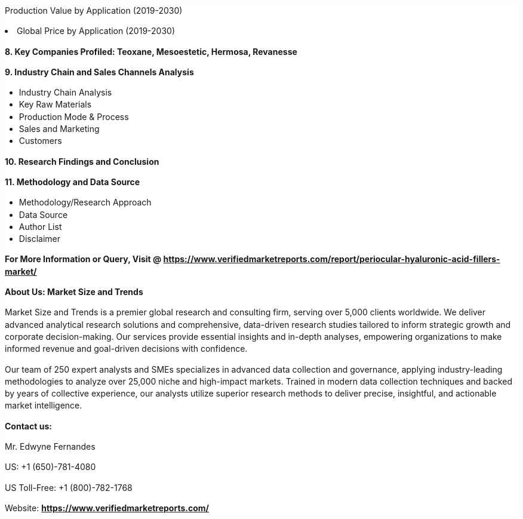Production Value by Application (2019-2030)</li><li>Global Price by Application (2019-2030)</li></ul><p><strong>8. Key Companies Profiled: Teoxane, Mesoestetic, Hermosa, Revanesse</strong></p><p><strong>9. Industry Chain and Sales Channels Analysis</strong></p><ul><li>Industry Chain Analysis</li><li>Key Raw Materials</li><li>Production Mode &amp; Process</li><li>Sales and Marketing</li><li>Customers</li></ul><p><strong>10. Research Findings and Conclusion</strong></p><p><strong>11. Methodology and Data Source</strong></p><ul><li>Methodology/Research Approach</li><li>Data Source</li><li>Author List</li><li>Disclaimer</li></ul></p><p><strong>For More Information or Query, Visit @ <a href="https://www.verifiedmarketreports.com/report/periocular-hyaluronic-acid-fillers-market/">https://www.verifiedmarketreports.com/report/periocular-hyaluronic-acid-fillers-market/</a></strong></p><p><strong>About Us: Market Size and Trends</strong></p><p>Market Size and Trends is a premier global research and consulting firm, serving over 5,000 clients worldwide. We deliver advanced analytical research solutions and comprehensive, data-driven research studies tailored to inform strategic growth and corporate decision-making. Our services provide essential insights and in-depth analyses, empowering organizations to make informed revenue and goal-driven decisions with confidence.</p><p>Our team of 250 expert analysts and SMEs specializes in advanced data collection and governance, applying industry-leading methodologies to analyze over 25,000 niche and high-impact markets. Trained in modern data collection techniques and backed by years of collective experience, our analysts utilize superior research methods to deliver precise, insightful, and actionable market intelligence.</p><p><strong>Contact us:</strong></p><p>Mr. Edwyne Fernandes</p><p>US: +1 (650)-781-4080</p><p>US Toll-Free: +1 (800)-782-1768</p><p>Website: <strong><a href="https://www.verifiedmarketreports.com/">https://www.verifiedmarketreports.com/</a></strong></p>
